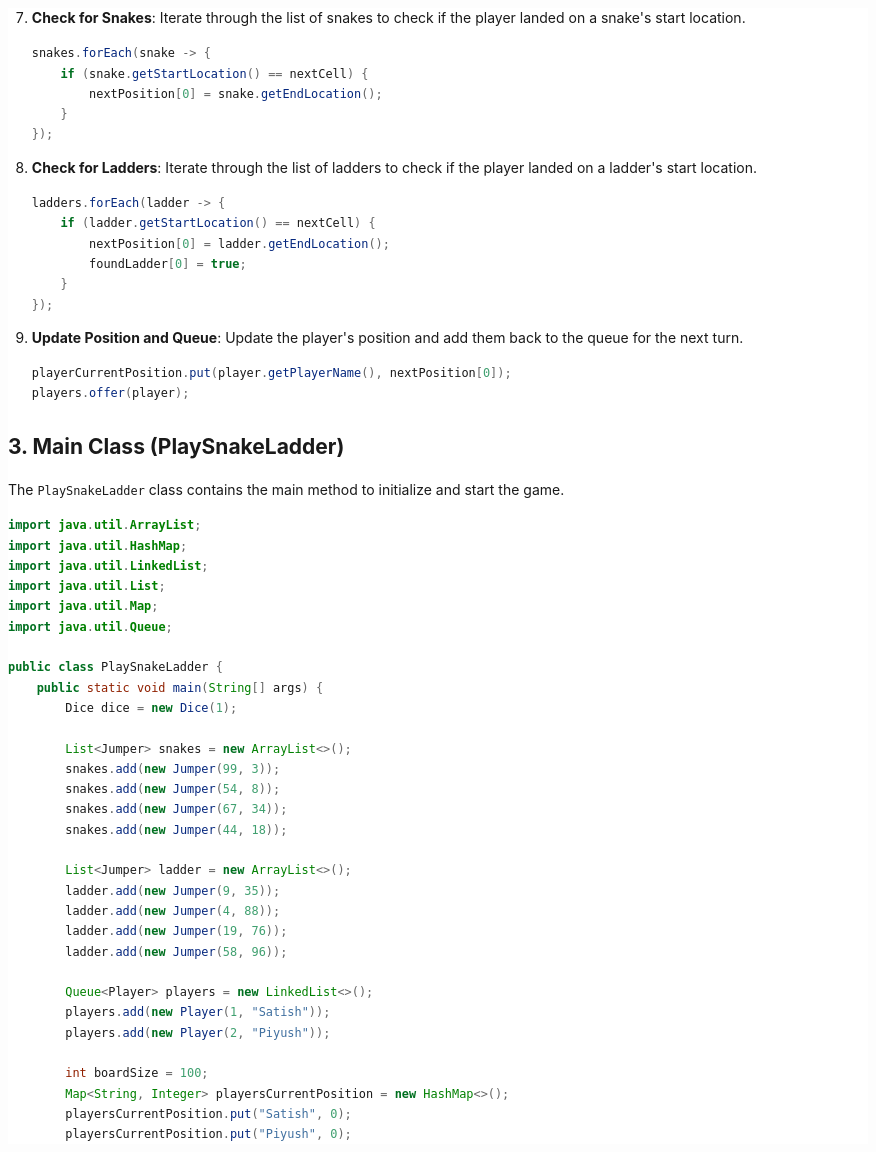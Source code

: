 7. **Check for Snakes**: Iterate through the list of snakes to check if the player landed on a snake's start location.
   ```java
   snakes.forEach(snake -> {
       if (snake.getStartLocation() == nextCell) {
           nextPosition[0] = snake.getEndLocation();
       }
   });
   ```

8. **Check for Ladders**: Iterate through the list of ladders to check if the player landed on a ladder's start location.
   ```java
   ladders.forEach(ladder -> {
       if (ladder.getStartLocation() == nextCell) {
           nextPosition[0] = ladder.getEndLocation();
           foundLadder[0] = true;
       }
   });
   ```

9. **Update Position and Queue**: Update the player's position and add them back to the queue for the next turn.
   ```java
   playerCurrentPosition.put(player.getPlayerName(), nextPosition[0]);
   players.offer(player);
   ```


## 3. Main Class (PlaySnakeLadder)

The `PlaySnakeLadder` class contains the main method to initialize and start the game.

```java
import java.util.ArrayList;
import java.util.HashMap;
import java.util.LinkedList;
import java.util.List;
import java.util.Map;
import java.util.Queue;

public class PlaySnakeLadder {
    public static void main(String[] args) {
        Dice dice = new Dice(1);

        List<Jumper> snakes = new ArrayList<>();
        snakes.add(new Jumper(99, 3));
        snakes.add(new Jumper(54, 8));
        snakes.add(new Jumper(67, 34));
        snakes.add(new Jumper(44, 18));

        List<Jumper> ladder = new ArrayList<>();
        ladder.add(new Jumper(9, 35));
        ladder.add(new Jumper(4, 88));
        ladder.add(new Jumper(19, 76));
        ladder.add(new Jumper(58, 96));

        Queue<Player> players = new LinkedList<>();
        players.add(new Player(1, "Satish"));
        players.add(new Player(2, "Piyush"));

        int boardSize = 100;
        Map<String, Integer> playersCurrentPosition = new HashMap<>();
        playersCurrentPosition.put("Satish", 0);
        playersCurrentPosition.put("Piyush", 0);

```